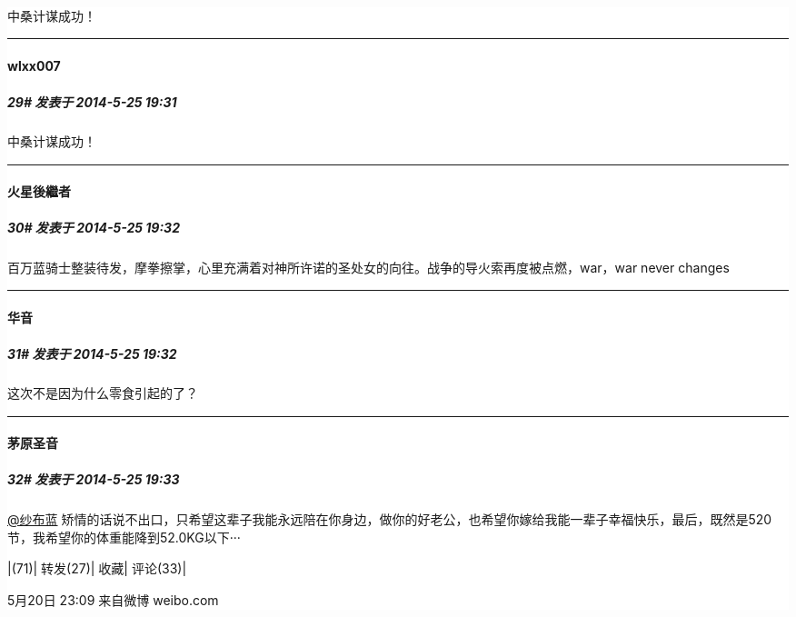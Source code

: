 中桑计谋成功！







*****

####  wlxx007  
##### 29#       发表于 2014-5-25 19:31




中桑计谋成功！







*****

####  火星後繼者  
##### 30#       发表于 2014-5-25 19:32




百万蓝骑士整装待发，摩拳擦掌，心里充满着对神所许诺的圣处女的向往。战争的导火索再度被点燃，war，war never changes







*****

####  华音  
##### 31#       发表于 2014-5-25 19:32




这次不是因为什么零食引起的了？







*****

####  茅原圣音  
##### 32#       发表于 2014-5-25 19:33



[@纱布蓝](https://bbs.saraba1st.com/2b/home.php?mod=space&amp;uid=146891) 矫情的话说不出口，只希望这辈子我能永远陪在你身边，做你的好老公，也希望你嫁给我能一辈子幸福快乐，最后，既然是520节，我希望你的体重能降到52.0KG以下···

|(71)| 转发(27)| 收藏| 评论(33)|

5月20日 23:09 来自微博 weibo.com  
